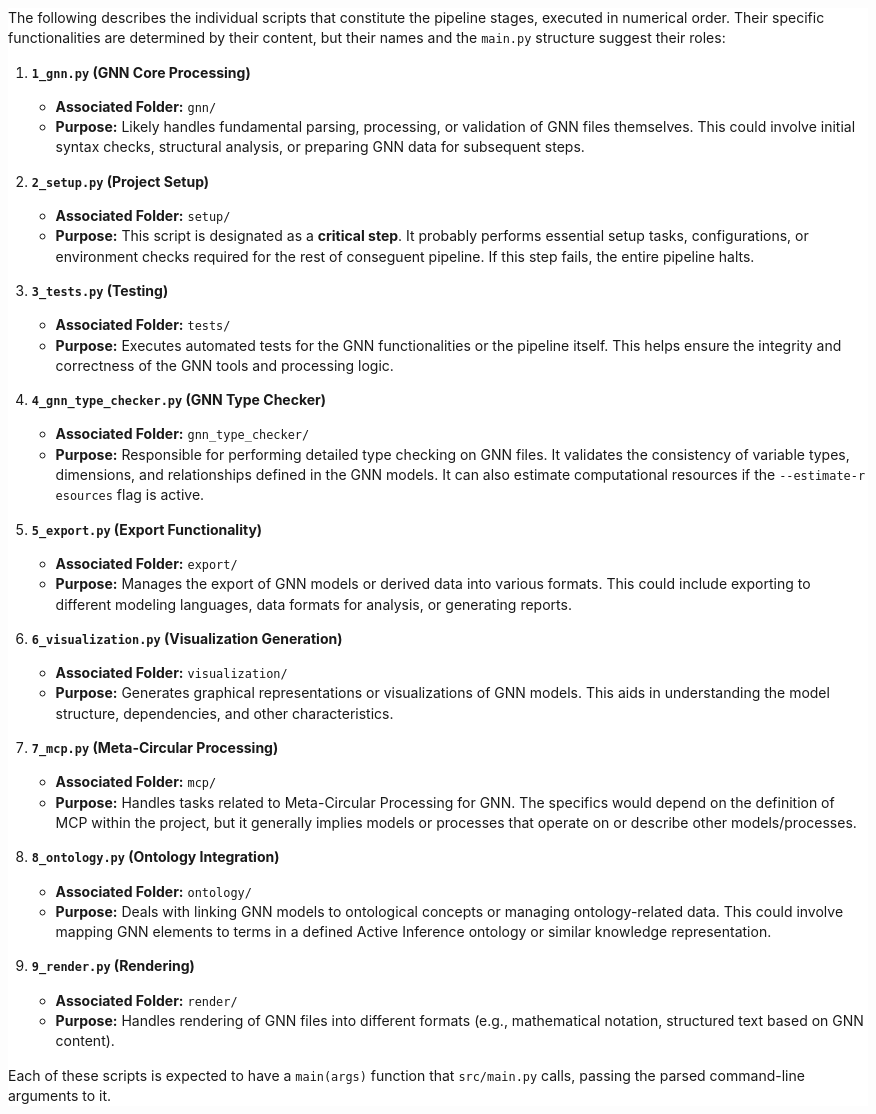 The following describes the individual scripts that constitute the pipeline stages, executed in numerical order. Their specific functionalities are determined by their content, but their names and the `main.py` structure suggest their roles:

1.  **`1_gnn.py` (GNN Core Processing)**
    *   **Associated Folder:** `gnn/`
    *   **Purpose:** Likely handles fundamental parsing, processing, or validation of GNN files themselves. This could involve initial syntax checks, structural analysis, or preparing GNN data for subsequent steps.

2.  **`2_setup.py` (Project Setup)**
    *   **Associated Folder:** `setup/`
    *   **Purpose:** This script is designated as a **critical step**. It probably performs essential setup tasks, configurations, or environment checks required for the rest of conseguent pipeline. If this step fails, the entire pipeline halts.

3.  **`3_tests.py` (Testing)**
    *   **Associated Folder:** `tests/`
    *   **Purpose:** Executes automated tests for the GNN functionalities or the pipeline itself. This helps ensure the integrity and correctness of the GNN tools and processing logic.

4.  **`4_gnn_type_checker.py` (GNN Type Checker)**
    *   **Associated Folder:** `gnn_type_checker/`
    *   **Purpose:** Responsible for performing detailed type checking on GNN files. It validates the consistency of variable types, dimensions, and relationships defined in the GNN models. It can also estimate computational resources if the `--estimate-resources` flag is active.

5.  **`5_export.py` (Export Functionality)**
    *   **Associated Folder:** `export/`
    *   **Purpose:** Manages the export of GNN models or derived data into various formats. This could include exporting to different modeling languages, data formats for analysis, or generating reports.

6.  **`6_visualization.py` (Visualization Generation)**
    *   **Associated Folder:** `visualization/`
    *   **Purpose:** Generates graphical representations or visualizations of GNN models. This aids in understanding the model structure, dependencies, and other characteristics.

7.  **`7_mcp.py` (Meta-Circular Processing)**
    *   **Associated Folder:** `mcp/`
    *   **Purpose:** Handles tasks related to Meta-Circular Processing for GNN. The specifics would depend on the definition of MCP within the project, but it generally implies models or processes that operate on or describe other models/processes.

8.  **`8_ontology.py` (Ontology Integration)**
    *   **Associated Folder:** `ontology/`
    *   **Purpose:** Deals with linking GNN models to ontological concepts or managing ontology-related data. This could involve mapping GNN elements to terms in a defined Active Inference ontology or similar knowledge representation.

9.  **`9_render.py` (Rendering)**
    *   **Associated Folder:** `render/`
    *   **Purpose:** Handles rendering of GNN files into different formats (e.g., mathematical notation, structured text based on GNN content).

Each of these scripts is expected to have a `main(args)` function that `src/main.py` calls, passing the parsed command-line arguments to it.
